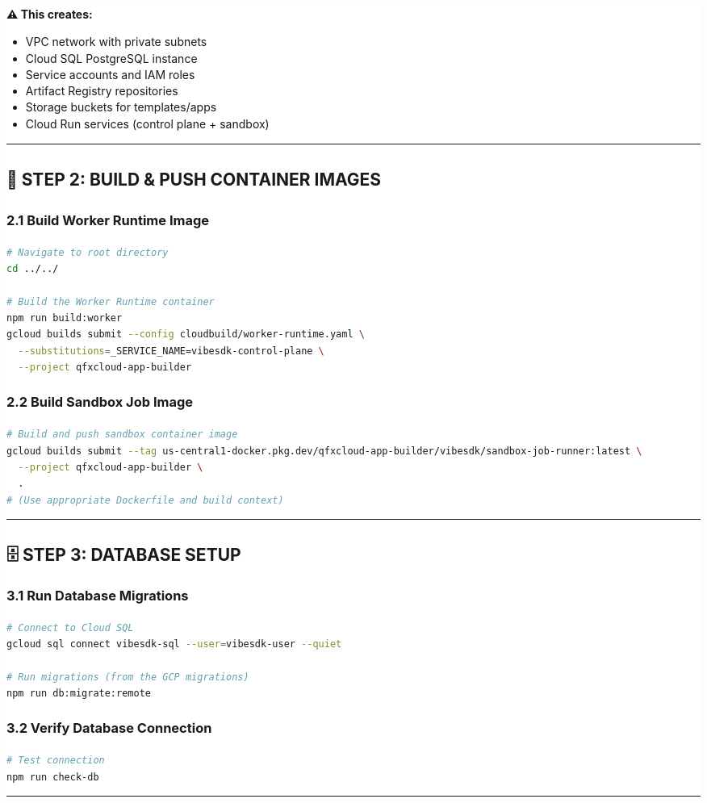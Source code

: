 **⚠️ This creates:**
- VPC network with private subnets
- Cloud SQL PostgreSQL instance
- Service accounts and IAM roles
- Artifact Registry repositories
- Storage buckets for templates/apps
- Cloud Run services (control plane + sandbox)

---

## 🐳 **STEP 2: BUILD & PUSH CONTAINER IMAGES**

### **2.1 Build Worker Runtime Image**
```bash
# Navigate to root directory
cd ../../

# Build the Worker Runtime container
npm run build:worker
gcloud builds submit --config cloudbuild/worker-runtime.yaml \
  --substitutions=_SERVICE_NAME=vibesdk-control-plane \
  --project qfxcloud-app-builder
```

### **2.2 Build Sandbox Job Image**
```bash
# Build and push sandbox container image
gcloud builds submit --tag us-central1-docker.pkg.dev/qfxcloud-app-builder/vibesdk/sandbox-job-runner:latest \
  --project qfxcloud-app-builder \
  .
# (Use appropriate Dockerfile and build context)
```

---

## 🗄️ **STEP 3: DATABASE SETUP**

### **3.1 Run Database Migrations**
```bash
# Connect to Cloud SQL
gcloud sql connect vibesdk-sql --user=vibesdk-user --quiet

# Run migrations (from the GCP migrations)
npm run db:migrate:remote
```

### **3.2 Verify Database Connection**
```bash
# Test connection
npm run check-db
```

---